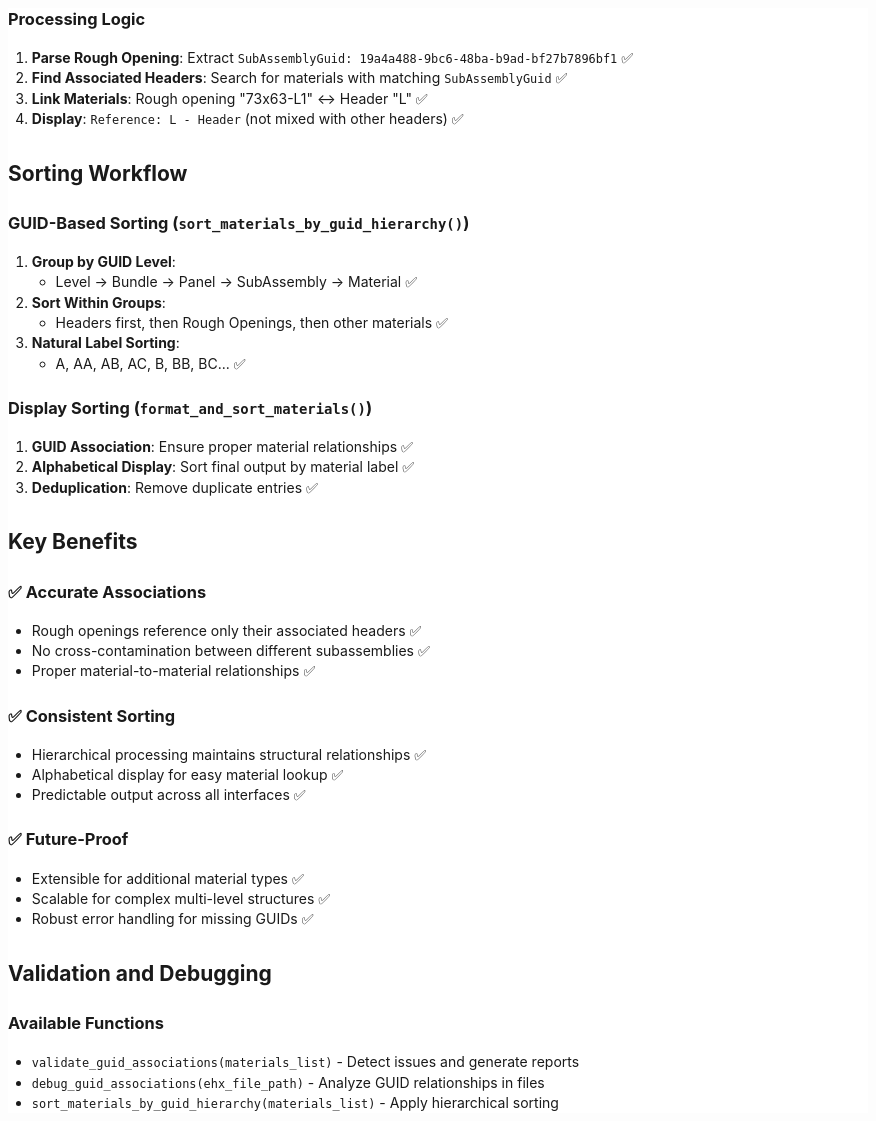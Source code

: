 ### Processing Logic

1. **Parse Rough Opening**: Extract `SubAssemblyGuid: 19a4a488-9bc6-48ba-b9ad-bf27b7896bf1` ✅
2. **Find Associated Headers**: Search for materials with matching `SubAssemblyGuid` ✅
3. **Link Materials**: Rough opening "73x63-L1" ↔ Header "L" ✅
4. **Display**: `Reference: L - Header` (not mixed with other headers) ✅

## Sorting Workflow

### GUID-Based Sorting (`sort_materials_by_guid_hierarchy()`)

1. **Group by GUID Level**:
   - Level → Bundle → Panel → SubAssembly → Material ✅
2. **Sort Within Groups**:
   - Headers first, then Rough Openings, then other materials ✅
3. **Natural Label Sorting**:
   - A, AA, AB, AC, B, BB, BC... ✅

### Display Sorting (`format_and_sort_materials()`)

1. **GUID Association**: Ensure proper material relationships ✅
2. **Alphabetical Display**: Sort final output by material label ✅
3. **Deduplication**: Remove duplicate entries ✅

## Key Benefits

### ✅ Accurate Associations

- Rough openings reference only their associated headers ✅
- No cross-contamination between different subassemblies ✅
- Proper material-to-material relationships ✅

### ✅ Consistent Sorting

- Hierarchical processing maintains structural relationships ✅
- Alphabetical display for easy material lookup ✅
- Predictable output across all interfaces ✅

### ✅ Future-Proof

- Extensible for additional material types ✅
- Scalable for complex multi-level structures ✅
- Robust error handling for missing GUIDs ✅

## Validation and Debugging

### Available Functions

- `validate_guid_associations(materials_list)` - Detect issues and generate reports
- `debug_guid_associations(ehx_file_path)` - Analyze GUID relationships in files
- `sort_materials_by_guid_hierarchy(materials_list)` - Apply hierarchical sorting
